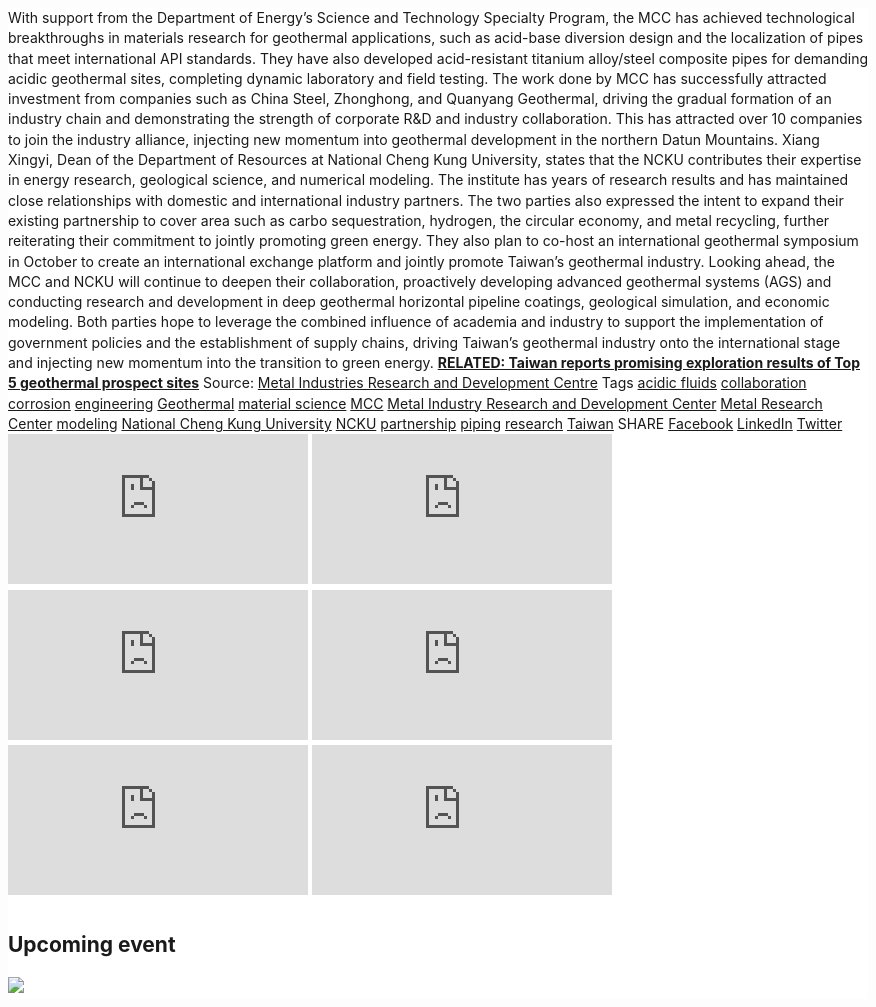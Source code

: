 With support from the Department of Energy’s Science and Technology Specialty Program, the MCC has achieved technological breakthroughs in materials research for geothermal applications, such as acid-base diversion design and the localization of pipes that meet international API standards. They have also developed acid-resistant titanium alloy/steel composite pipes for demanding acidic geothermal sites, completing dynamic laboratory and field testing.
The work done by MCC has successfully attracted investment from companies such as China Steel, Zhonghong, and Quanyang Geothermal, driving the gradual formation of an industry chain and demonstrating the strength of corporate R&D and industry collaboration. This has attracted over 10 companies to join the industry alliance, injecting new momentum into geothermal development in the northern Datun Mountains.
Xiang Xingyi, Dean of the Department of Resources at National Cheng Kung University, states that the NCKU contributes their expertise in energy research, geological science, and numerical modeling. The institute has years of research results and has maintained close relationships with domestic and international industry partners.
The two parties also expressed the intent to expand their existing partnership to cover area such as carbo sequestration, hydrogen, the circular economy, and metal recycling, further reiterating their commitment to jointly promoting green energy. They also plan to co-host an international geothermal symposium in October to create an international exchange platform and jointly promote Taiwan’s geothermal industry.
Looking ahead, the MCC and NCKU will continue to deepen their collaboration, proactively developing advanced geothermal systems (AGS) and conducting research and development in deep geothermal horizontal pipeline coatings, geological simulation, and economic modeling. Both parties hope to leverage the combined influence of academia and industry to support the implementation of government policies and the establishment of supply chains, driving Taiwan’s geothermal industry onto the international stage and injecting new momentum into the transition to green energy.
**[RELATED: Taiwan reports promising exploration results of Top 5 geothermal prospect sites](https://www.thinkgeoenergy.com/taiwan-reports-promising-exploration-results-of-top-5-geothermal-prospect-sites/)**
Source: [Metal Industries Research and Development Centre](https://www.mirdc.org.tw/NewsView1.aspx?Cond=5833&Source=0)
Tags
[acidic fluids](https://www.thinkgeoenergy.com/tag/acidic-fluids/) [collaboration](https://www.thinkgeoenergy.com/tag/collaboration/) [corrosion](https://www.thinkgeoenergy.com/tag/corrosion/) [engineering](https://www.thinkgeoenergy.com/tag/engineering/) [Geothermal](https://www.thinkgeoenergy.com/tag/geothermal/) [material science](https://www.thinkgeoenergy.com/tag/material-science/) [MCC](https://www.thinkgeoenergy.com/tag/mcc/) [Metal Industry Research and Development Center](https://www.thinkgeoenergy.com/tag/metal-industry-research-and-development-center/) [Metal Research Center](https://www.thinkgeoenergy.com/tag/metal-research-center/) [modeling](https://www.thinkgeoenergy.com/tag/modeling/) [National Cheng Kung University](https://www.thinkgeoenergy.com/tag/national-cheng-kung-university/) [NCKU](https://www.thinkgeoenergy.com/tag/ncku/) [partnership](https://www.thinkgeoenergy.com/tag/partnership/) [piping](https://www.thinkgeoenergy.com/tag/piping/) [research](https://www.thinkgeoenergy.com/tag/research/) [Taiwan](https://www.thinkgeoenergy.com/tag/taiwan/)
SHARE
[Facebook](javascript:void\(0\))
[LinkedIn](javascript:void\(0\))
[Twitter](javascript:void\(0\))
[![](https://ads.thinkgeoenergy.com/delivery/avw.php?zoneid=40&cb=1&n=af91e151)](https://ads.thinkgeoenergy.com/delivery/ck.php?n=af91e151&cb=1)
[![](https://ads.thinkgeoenergy.com/delivery/avw.php?zoneid=41&cb=1&n=a7dfda8b)](https://ads.thinkgeoenergy.com/delivery/ck.php?n=a7dfda8b&cb=1)
[![](https://ads.thinkgeoenergy.com/delivery/avw.php?zoneid=147&cb=1&n=a90740cd)](https://ads.thinkgeoenergy.com/delivery/ck.php?n=a90740cd&cb=1)
[![](https://ads.thinkgeoenergy.com/delivery/avw.php?zoneid=21&cb=1&n=a02718af)](https://ads.thinkgeoenergy.com/delivery/ck.php?n=a02718af&cb=1)
[![](https://ads.thinkgeoenergy.com/delivery/avw.php?zoneid=22&cb=1&n=af71fb28)](https://ads.thinkgeoenergy.com/delivery/ck.php?n=af71fb28&cb=1)
[![](https://ads.thinkgeoenergy.com/delivery/avw.php?zoneid=23&cb=1&n=a4159bf3)](https://ads.thinkgeoenergy.com/delivery/ck.php?n=a4159bf3&cb=1)
## Upcoming event
[![](https://www.thinkgeoenergy.com/research-alliance-aims-to-address-material-challenges-of-geothermal-in-taiwan/)](https://www.thinkgeoenergy.com/research-alliance-aims-to-address-material-challenges-of-geothermal-in-taiwan/)